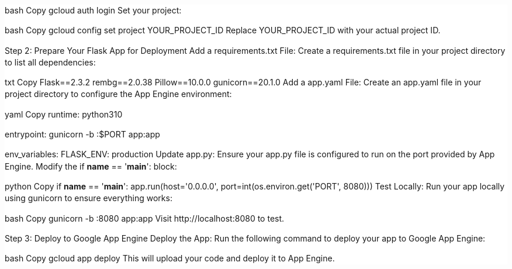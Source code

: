 bash
Copy
gcloud auth login
Set your project:

bash
Copy
gcloud config set project YOUR_PROJECT_ID
Replace YOUR_PROJECT_ID with your actual project ID.

Step 2: Prepare Your Flask App for Deployment
Add a requirements.txt File:
Create a requirements.txt file in your project directory to list all dependencies:

txt
Copy
Flask==2.3.2
rembg==2.0.38
Pillow==10.0.0
gunicorn==20.1.0
Add a app.yaml File:
Create an app.yaml file in your project directory to configure the App Engine environment:

yaml
Copy
runtime: python310

entrypoint: gunicorn -b :$PORT app:app

env_variables:
  FLASK_ENV: production
Update app.py:
Ensure your app.py file is configured to run on the port provided by App Engine. Modify the if __name__ == '__main__': block:

python
Copy
if __name__ == '__main__':
    app.run(host='0.0.0.0', port=int(os.environ.get('PORT', 8080)))
Test Locally:
Run your app locally using gunicorn to ensure everything works:

bash
Copy
gunicorn -b :8080 app:app
Visit http://localhost:8080 to test.

Step 3: Deploy to Google App Engine
Deploy the App:
Run the following command to deploy your app to Google App Engine:

bash
Copy
gcloud app deploy
This will upload your code and deploy it to App Engine.

